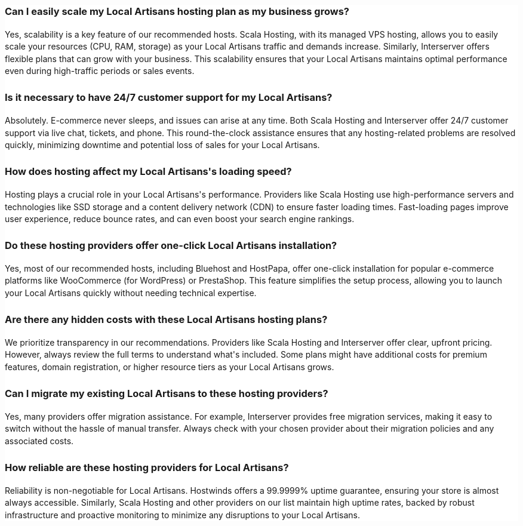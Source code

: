 ### Can I easily scale my Local Artisans hosting plan as my business grows? 
Yes, scalability is a key feature of our recommended hosts. Scala Hosting, with its managed VPS hosting, allows you to easily scale your resources (CPU, RAM, storage) as your Local Artisans traffic and demands increase. Similarly, Interserver offers flexible plans that can grow with your business. This scalability ensures that your Local Artisans maintains optimal performance even during high-traffic periods or sales events.

### Is it necessary to have 24/7 customer support for my Local Artisans? 
Absolutely. E-commerce never sleeps, and issues can arise at any time. Both Scala Hosting and Interserver offer 24/7 customer support via live chat, tickets, and phone. This round-the-clock assistance ensures that any hosting-related problems are resolved quickly, minimizing downtime and potential loss of sales for your Local Artisans.

### How does hosting affect my Local Artisans's loading speed? 
Hosting plays a crucial role in your Local Artisans's performance. Providers like Scala Hosting use high-performance servers and technologies like SSD storage and a content delivery network (CDN) to ensure faster loading times. Fast-loading pages improve user experience, reduce bounce rates, and can even boost your search engine rankings.

### Do these hosting providers offer one-click Local Artisans installation? 
Yes, most of our recommended hosts, including Bluehost and HostPapa, offer one-click installation for popular e-commerce platforms like WooCommerce (for WordPress) or PrestaShop. This feature simplifies the setup process, allowing you to launch your Local Artisans quickly without needing technical expertise.

### Are there any hidden costs with these Local Artisans hosting plans? 
We prioritize transparency in our recommendations. Providers like Scala Hosting and Interserver offer clear, upfront pricing. However, always review the full terms to understand what's included. Some plans might have additional costs for premium features, domain registration, or higher resource tiers as your Local Artisans grows.

### Can I migrate my existing Local Artisans to these hosting providers? 
Yes, many providers offer migration assistance. For example, Interserver provides free migration services, making it easy to switch without the hassle of manual transfer. Always check with your chosen provider about their migration policies and any associated costs.

### How reliable are these hosting providers for Local Artisans? 
Reliability is non-negotiable for Local Artisans. Hostwinds offers a 99.9999% uptime guarantee, ensuring your store is almost always accessible. Similarly, Scala Hosting and other providers on our list maintain high uptime rates, backed by robust infrastructure and proactive monitoring to minimize any disruptions to your Local Artisans.
